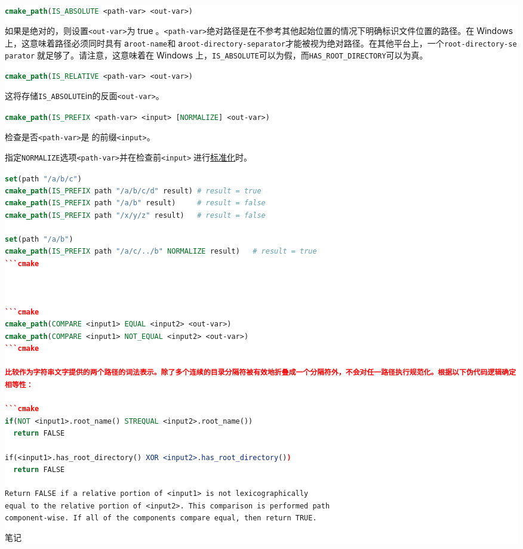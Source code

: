 ```cmake
cmake_path(IS_ABSOLUTE <path-var> <out-var>)
```

如果是绝对的，则设置`<out-var>`为 true 。`<path-var>`绝对路径是在不参考其他起始位置的情况下明确标识文件位置的路径。在 Windows 上，这意味着路径必须同时具有 a`root-name`和 a`root-directory-separator`才能被视为绝对路径。在其他平台上，一个`root-directory-separator` 就足够了。请注意，这意味着在 Windows 上，`IS_ABSOLUTE`可以为假，而`HAS_ROOT_DIRECTORY`可以为真。

```cmake
cmake_path(IS_RELATIVE <path-var> <out-var>)
```

这将存储`IS_ABSOLUTE`in的反面`<out-var>`。

```cmake
cmake_path(IS_PREFIX <path-var> <input> [NORMALIZE] <out-var>)
```

检查是否`<path-var>`是 的前缀`<input>`。

指定`NORMALIZE`选项`<path-var>`并在检查前`<input>` 进行[标准化](https://cmake.org/cmake/help/latest/command/cmake_path.html#normalization)时。

```cmake
set(path "/a/b/c")
cmake_path(IS_PREFIX path "/a/b/c/d" result) # result = true
cmake_path(IS_PREFIX path "/a/b" result)     # result = false
cmake_path(IS_PREFIX path "/x/y/z" result)   # result = false

set(path "/a/b")
cmake_path(IS_PREFIX path "/a/c/../b" NORMALIZE result)   # result = true
```cmake



```cmake
cmake_path(COMPARE <input1> EQUAL <input2> <out-var>)
cmake_path(COMPARE <input1> NOT_EQUAL <input2> <out-var>)
```cmake

比较作为字符串文字提供的两个路径的词法表示。除了多个连续的目录分隔符被有效地折叠成一个分隔符外，不会对任一路径执行规范化。根据以下伪代码逻辑确定相等性：

```cmake
if(NOT <input1>.root_name() STREQUAL <input2>.root_name())
  return FALSE

if(<input1>.has_root_directory() XOR <input2>.has_root_directory())
  return FALSE

Return FALSE if a relative portion of <input1> is not lexicographically
equal to the relative portion of <input2>. This comparison is performed path
component-wise. If all of the components compare equal, then return TRUE.
```

笔记

 
